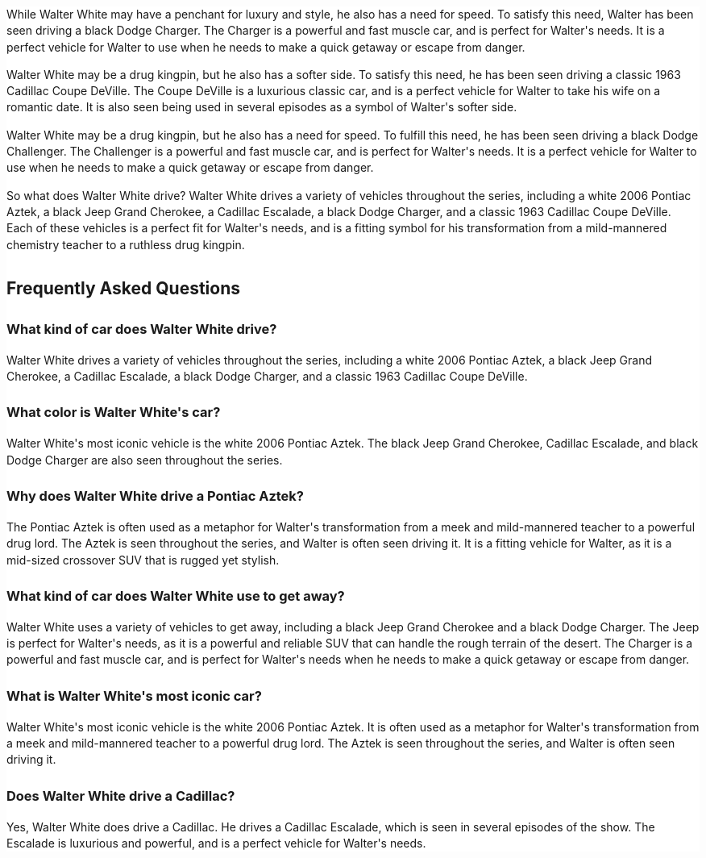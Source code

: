 <p>While Walter White may have a penchant for luxury and style, he also has a need for speed. To satisfy this need, Walter has been seen driving a black Dodge Charger. The Charger is a powerful and fast muscle car, and is perfect for Walter's needs. It is a perfect vehicle for Walter to use when he needs to make a quick getaway or escape from danger.</p>

<p>Walter White may be a drug kingpin, but he also has a softer side. To satisfy this need, he has been seen driving a classic 1963 Cadillac Coupe DeVille. The Coupe DeVille is a luxurious classic car, and is a perfect vehicle for Walter to take his wife on a romantic date. It is also seen being used in several episodes as a symbol of Walter's softer side.</p>

<p>Walter White may be a drug kingpin, but he also has a need for speed. To fulfill this need, he has been seen driving a black Dodge Challenger. The Challenger is a powerful and fast muscle car, and is perfect for Walter's needs. It is a perfect vehicle for Walter to use when he needs to make a quick getaway or escape from danger.</p>

<p>So what does Walter White drive? Walter White drives a variety of vehicles throughout the series, including a white 2006 Pontiac Aztek, a black Jeep Grand Cherokee, a Cadillac Escalade, a black Dodge Charger, and a classic 1963 Cadillac Coupe DeVille. Each of these vehicles is a perfect fit for Walter's needs, and is a fitting symbol for his transformation from a mild-mannered chemistry teacher to a ruthless drug kingpin.</p>

<h2>Frequently Asked Questions</h2>

<h3>What kind of car does Walter White drive?</h3>

<p>Walter White drives a variety of vehicles throughout the series, including a white 2006 Pontiac Aztek, a black Jeep Grand Cherokee, a Cadillac Escalade, a black Dodge Charger, and a classic 1963 Cadillac Coupe DeVille.</p>

<h3>What color is Walter White's car?</h3>

<p>Walter White's most iconic vehicle is the white 2006 Pontiac Aztek. The black Jeep Grand Cherokee, Cadillac Escalade, and black Dodge Charger are also seen throughout the series.</p>

<h3>Why does Walter White drive a Pontiac Aztek?</h3>

<p>The Pontiac Aztek is often used as a metaphor for Walter's transformation from a meek and mild-mannered teacher to a powerful drug lord. The Aztek is seen throughout the series, and Walter is often seen driving it. It is a fitting vehicle for Walter, as it is a mid-sized crossover SUV that is rugged yet stylish.</p>

<h3>What kind of car does Walter White use to get away?</h3>

<p>Walter White uses a variety of vehicles to get away, including a black Jeep Grand Cherokee and a black Dodge Charger. The Jeep is perfect for Walter's needs, as it is a powerful and reliable SUV that can handle the rough terrain of the desert. The Charger is a powerful and fast muscle car, and is perfect for Walter's needs when he needs to make a quick getaway or escape from danger.</p>

<h3>What is Walter White's most iconic car?</h3>

<p>Walter White's most iconic vehicle is the white 2006 Pontiac Aztek. It is often used as a metaphor for Walter's transformation from a meek and mild-mannered teacher to a powerful drug lord. The Aztek is seen throughout the series, and Walter is often seen driving it.</p>

<h3>Does Walter White drive a Cadillac?</h3>

<p>Yes, Walter White does drive a Cadillac. He drives a Cadillac Escalade, which is seen in several episodes of the show. The Escalade is luxurious and powerful, and is a perfect vehicle for Walter's needs.</p>
